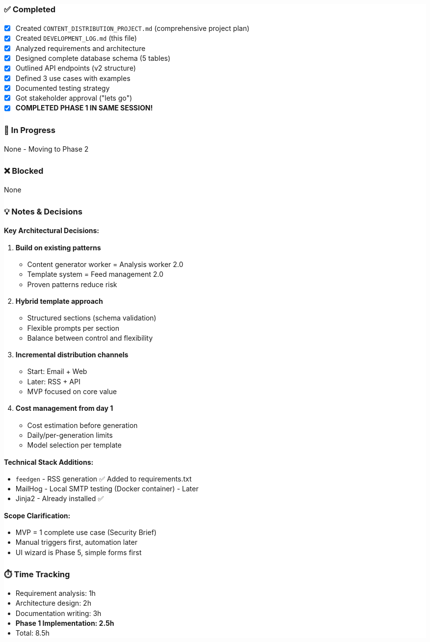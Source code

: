 ### ✅ Completed
- [x] Created `CONTENT_DISTRIBUTION_PROJECT.md` (comprehensive project plan)
- [x] Created `DEVELOPMENT_LOG.md` (this file)
- [x] Analyzed requirements and architecture
- [x] Designed complete database schema (5 tables)
- [x] Outlined API endpoints (v2 structure)
- [x] Defined 3 use cases with examples
- [x] Documented testing strategy
- [x] Got stakeholder approval ("lets go")
- [x] **COMPLETED PHASE 1 IN SAME SESSION!**

### 🚧 In Progress
None - Moving to Phase 2

### ❌ Blocked
None

### 💡 Notes & Decisions

**Key Architectural Decisions:**

1. **Build on existing patterns**
   - Content generator worker = Analysis worker 2.0
   - Template system = Feed management 2.0
   - Proven patterns reduce risk

2. **Hybrid template approach**
   - Structured sections (schema validation)
   - Flexible prompts per section
   - Balance between control and flexibility

3. **Incremental distribution channels**
   - Start: Email + Web
   - Later: RSS + API
   - MVP focused on core value

4. **Cost management from day 1**
   - Cost estimation before generation
   - Daily/per-generation limits
   - Model selection per template

**Technical Stack Additions:**
- `feedgen` - RSS generation ✅ Added to requirements.txt
- MailHog - Local SMTP testing (Docker container) - Later
- Jinja2 - Already installed ✅

**Scope Clarification:**
- MVP = 1 complete use case (Security Brief)
- Manual triggers first, automation later
- UI wizard is Phase 5, simple forms first

### ⏱️ Time Tracking
- Requirement analysis: 1h
- Architecture design: 2h
- Documentation writing: 3h
- **Phase 1 Implementation: 2.5h**
- Total: 8.5h
